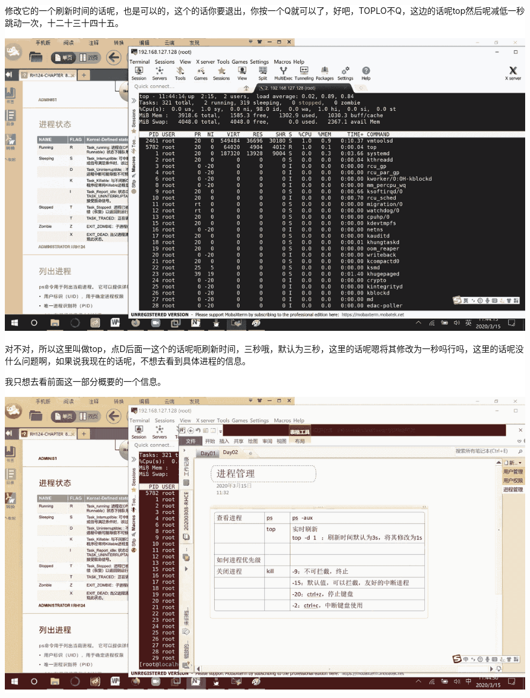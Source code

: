 修改它的一个刷新时间的话呢，也是可以的，这个的话你要退出，你按一个Q就可以了，好吧，TOPLO不Q，这边的话呢top然后呢减低一秒跳动一次，十二十三十四十五。



![](img/66a0f91e2f8068fcd88fa953b246740e_60.png)

对不对，所以这里叫做top，点D后面一这个的话呢呃刷新时间，三秒哦，默认为三秒，这里的话呢嗯将其修改为一秒吗行吗，这里的话呢没什么问题啊，如果说我现在的话呢，不想去看到具体进程的信息。

我只想去看前面这一部分概要的一个信息。

![](img/66a0f91e2f8068fcd88fa953b246740e_62.png)
